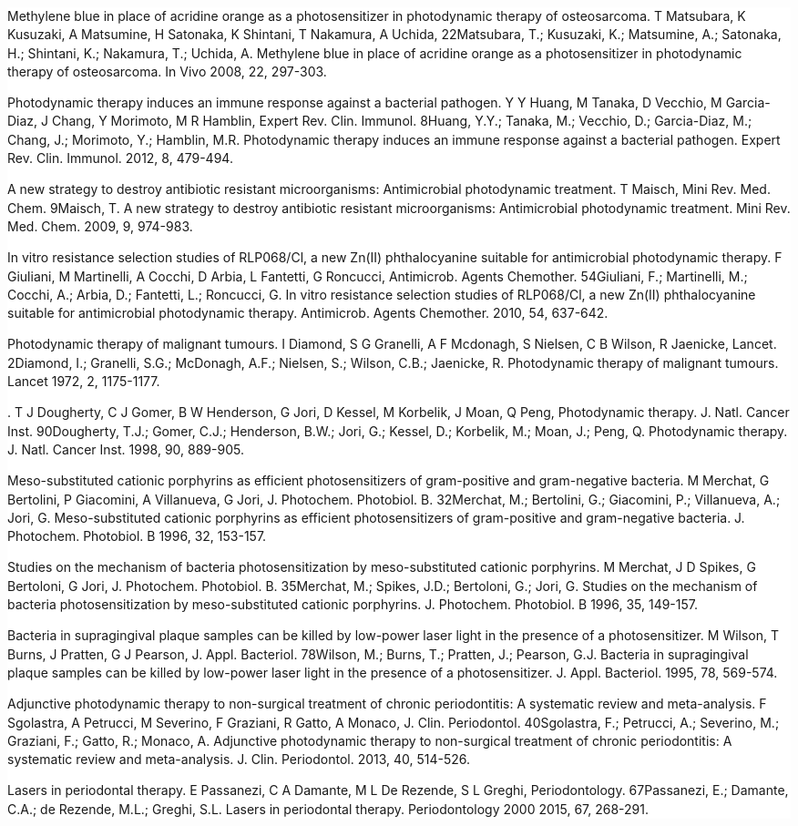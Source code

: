 Methylene blue in place of acridine orange as a photosensitizer in photodynamic therapy of osteosarcoma. T Matsubara, K Kusuzaki, A Matsumine, H Satonaka, K Shintani, T Nakamura, A Uchida, 22Matsubara, T.; Kusuzaki, K.; Matsumine, A.; Satonaka, H.; Shintani, K.; Nakamura, T.; Uchida, A. Methylene blue in place of acridine orange as a photosensitizer in photodynamic therapy of osteosarcoma. In Vivo 2008, 22, 297-303.

Photodynamic therapy induces an immune response against a bacterial pathogen. Y Y Huang, M Tanaka, D Vecchio, M Garcia-Diaz, J Chang, Y Morimoto, M R Hamblin, Expert Rev. Clin. Immunol. 8Huang, Y.Y.; Tanaka, M.; Vecchio, D.; Garcia-Diaz, M.; Chang, J.; Morimoto, Y.; Hamblin, M.R. Photodynamic therapy induces an immune response against a bacterial pathogen. Expert Rev. Clin. Immunol. 2012, 8, 479-494.

A new strategy to destroy antibiotic resistant microorganisms: Antimicrobial photodynamic treatment. T Maisch, Mini Rev. Med. Chem. 9Maisch, T. A new strategy to destroy antibiotic resistant microorganisms: Antimicrobial photodynamic treatment. Mini Rev. Med. Chem. 2009, 9, 974-983.

In vitro resistance selection studies of RLP068/Cl, a new Zn(II) phthalocyanine suitable for antimicrobial photodynamic therapy. F Giuliani, M Martinelli, A Cocchi, D Arbia, L Fantetti, G Roncucci, Antimicrob. Agents Chemother. 54Giuliani, F.; Martinelli, M.; Cocchi, A.; Arbia, D.; Fantetti, L.; Roncucci, G. In vitro resistance selection studies of RLP068/Cl, a new Zn(II) phthalocyanine suitable for antimicrobial photodynamic therapy. Antimicrob. Agents Chemother. 2010, 54, 637-642.

Photodynamic therapy of malignant tumours. I Diamond, S G Granelli, A F Mcdonagh, S Nielsen, C B Wilson, R Jaenicke, Lancet. 2Diamond, I.; Granelli, S.G.; McDonagh, A.F.; Nielsen, S.; Wilson, C.B.; Jaenicke, R. Photodynamic therapy of malignant tumours. Lancet 1972, 2, 1175-1177.

. T J Dougherty, C J Gomer, B W Henderson, G Jori, D Kessel, M Korbelik, J Moan, Q Peng, Photodynamic therapy. J. Natl. Cancer Inst. 90Dougherty, T.J.; Gomer, C.J.; Henderson, B.W.; Jori, G.; Kessel, D.; Korbelik, M.; Moan, J.; Peng, Q. Photodynamic therapy. J. Natl. Cancer Inst. 1998, 90, 889-905.

Meso-substituted cationic porphyrins as efficient photosensitizers of gram-positive and gram-negative bacteria. M Merchat, G Bertolini, P Giacomini, A Villanueva, G Jori, J. Photochem. Photobiol. B. 32Merchat, M.; Bertolini, G.; Giacomini, P.; Villanueva, A.; Jori, G. Meso-substituted cationic porphyrins as efficient photosensitizers of gram-positive and gram-negative bacteria. J. Photochem. Photobiol. B 1996, 32, 153-157.

Studies on the mechanism of bacteria photosensitization by meso-substituted cationic porphyrins. M Merchat, J D Spikes, G Bertoloni, G Jori, J. Photochem. Photobiol. B. 35Merchat, M.; Spikes, J.D.; Bertoloni, G.; Jori, G. Studies on the mechanism of bacteria photosensitization by meso-substituted cationic porphyrins. J. Photochem. Photobiol. B 1996, 35, 149-157.

Bacteria in supragingival plaque samples can be killed by low-power laser light in the presence of a photosensitizer. M Wilson, T Burns, J Pratten, G J Pearson, J. Appl. Bacteriol. 78Wilson, M.; Burns, T.; Pratten, J.; Pearson, G.J. Bacteria in supragingival plaque samples can be killed by low-power laser light in the presence of a photosensitizer. J. Appl. Bacteriol. 1995, 78, 569-574.

Adjunctive photodynamic therapy to non-surgical treatment of chronic periodontitis: A systematic review and meta-analysis. F Sgolastra, A Petrucci, M Severino, F Graziani, R Gatto, A Monaco, J. Clin. Periodontol. 40Sgolastra, F.; Petrucci, A.; Severino, M.; Graziani, F.; Gatto, R.; Monaco, A. Adjunctive photodynamic therapy to non-surgical treatment of chronic periodontitis: A systematic review and meta-analysis. J. Clin. Periodontol. 2013, 40, 514-526.

Lasers in periodontal therapy. E Passanezi, C A Damante, M L De Rezende, S L Greghi, Periodontology. 67Passanezi, E.; Damante, C.A.; de Rezende, M.L.; Greghi, S.L. Lasers in periodontal therapy. Periodontology 2000 2015, 67, 268-291.
